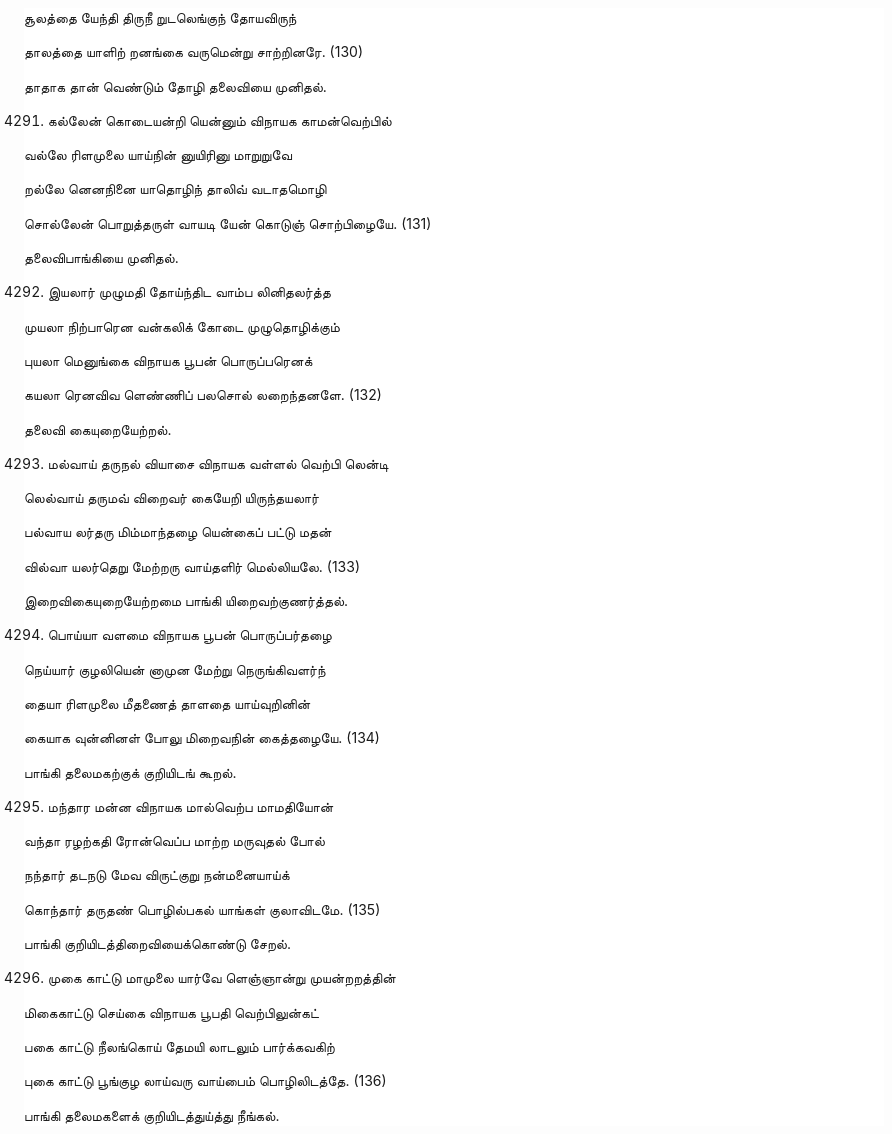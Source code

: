 சூலத்தை யேந்தி திருநீ றுடலெங்குந் தோயவிருந்  

தாலத்தை யாளிற் றனங்கை வருமென்று சாற்றினரே. (130)  

தாதாக தான் வெண்டும் தோழி தலைவியை முனிதல்.  

4291. கல்லேன் கொடையன்றி யென்னும் விநாயக காமன்வெற்பில்  

வல்லே ரிளமுலை யாய்நின் னுயிரினு மாறுறுவே  

றல்லே னெனநினை யாதொழிந் தாலிவ் வடாதமொழி  

சொல்லேன் பொறுத்தருள் வாயடி யேன் கொடுஞ் சொற்பிழையே. (131)  

தலைவிபாங்கியை முனிதல்.  

4292. இயலார் முழுமதி தோய்ந்திட வாம்ப லினிதலர்த்த  

முயலா நிற்பாரென வன்கலிக் கோடை முழுதொழிக்கும்  

புயலா மெனுங்கை விநாயக பூபன் பொருப்பரெனக்  

கயலா ரெனவிவ ளெண்ணிப் பலசொல் லறைந்தனளே. (132)  

தலைவி கையுறையேற்றல்.  

4293. மல்வாய் தருநல் வியாசை விநாயக வள்ளல் வெற்பி லென்டி  

லெல்வாய் தருமவ் விறைவர் கையேறி யிருந்தயலார்  

பல்வாய லர்தரு மிம்மாந்தழை யென்கைப் பட்டு மதன்  

வில்வா யலர்தெறு மேற்றரு வாய்தளிர் மெல்லியலே. (133)  

இறைவிகையுறையேற்றமை பாங்கி யிறைவற்குணர்த்தல்.  

4294. பொய்யா வளமை விநாயக பூபன் பொருப்பர்தழை  

நெய்யார் குழலியென் னாமுன மேற்று நெருங்கிவளர்ந்  

தையா ரிளமுலை மீதணைத் தாளதை யாய்வுறினின்  

கையாக வுன்னினள் போலு மிறைவநின் கைத்தழையே. (134)  

பாங்கி தலைமகற்குக் குறியிடங் கூறல்.  

4295. மந்தார மன்ன விநாயக மால்வெற்ப மாமதியோன்  

வந்தா ரழற்கதி ரோன்வெப்ப மாற்ற மருவுதல் போல்  

நந்தார் தடநடு மேவ விருட்குறு நன்மனையாய்க்  

கொந்தார் தருதண் பொழில்பகல் யாங்கள் குலாவிடமே. (135)  

பாங்கி குறியிடத்திறைவியைக்கொண்டு சேறல்.  

4296. முகை காட்டு மாமுலை யார்வே ளெஞ்ஞான்று முயன்றறத்தின்  

மிகைகாட்டு செய்கை விநாயக பூபதி வெற்பிலுன்கட்  

பகை காட்டு நீலங்கொய் தேமயி லாடலும் பார்க்கவகிற்  

புகை காட்டு பூங்குழ லாய்வரு வாய்பைம் பொழிலிடத்தே. (136)  

பாங்கி தலைமகளைக் குறியிடத்துய்த்து நீங்கல்.  
